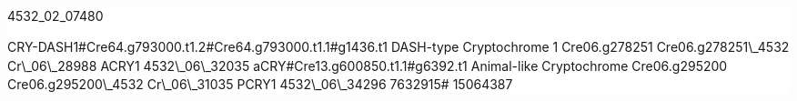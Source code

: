 4532\_02\_07480
</td>
<td style="text-align:left;">
</td>
<td style="text-align:left;">
CRY-DASH1#Cre64.g793000.t1.2#Cre64.g793000.t1.1#g1436.t1
</td>
<td style="text-align:left;">
DASH-type Cryptochrome 1
</td>
</tr>
<tr>
<td style="text-align:left;">
Cre06.g278251
</td>
<td style="text-align:left;">
Cre06.g278251\_4532
</td>
<td style="text-align:left;">
Cr\_06\_28988
</td>
<td style="text-align:left;">
</td>
<td style="text-align:left;">
</td>
<td style="text-align:left;">
ACRY1
</td>
<td style="text-align:left;">
4532\_06\_32035
</td>
<td style="text-align:left;">
</td>
<td style="text-align:left;">
aCRY#Cre13.g600850.t1.1#g6392.t1
</td>
<td style="text-align:left;">
Animal-like Cryptochrome
</td>
</tr>
<tr>
<td style="text-align:left;">
Cre06.g295200
</td>
<td style="text-align:left;">
Cre06.g295200\_4532
</td>
<td style="text-align:left;">
Cr\_06\_31035
</td>
<td style="text-align:left;">
</td>
<td style="text-align:left;">
</td>
<td style="text-align:left;">
PCRY1
</td>
<td style="text-align:left;">
4532\_06\_34296
</td>
<td style="text-align:left;">
7632915# 15064387
</td>
<td style="text-align:left;">